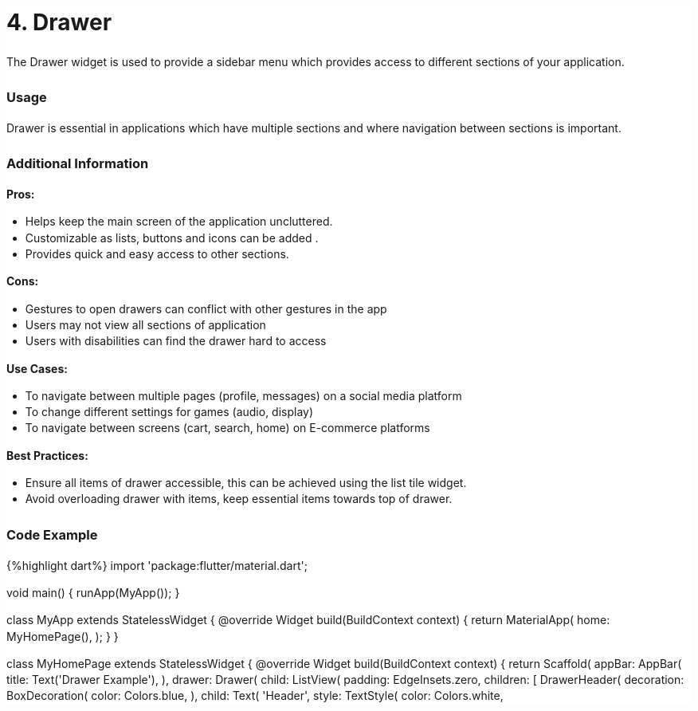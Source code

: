 # 4. Drawer
The Drawer widget is used to provide a sidebar menu which provides access to different sections of your application.

### Usage
Drawer is essential in applications which have multiple sections and where navigation between sections is important.

### Additional Information
**Pros:**
- Helps keep the main screen of the application uncluttered.
- Customizable as lists, buttons and icons can be added .
- Provides quick and easy access to other sections.

**Cons:**
- Gestures to open drawers can conflict with other gestures in the app
- Users may not view all sections of application 
- Users with disabilities can find the drawer hard to access
  
**Use Cases:**
- To navigate between multiple pages (profile, messages)  on a social media platform
- To change different settings for games (audio, display)
- To navigate between screens (cart, search, home) on E-commerce platforms

**Best Practices:**
- Ensure all items of drawer accessible, this can be achieved using the list tile widget.
- Avoid overloading drawer with items, keep essential items towards top of drawer.

### Code Example
{%highlight dart%}
import 'package:flutter/material.dart';

void main() {
  runApp(MyApp());
}

class MyApp extends StatelessWidget {
  @override
  Widget build(BuildContext context) {
    return MaterialApp(
      home: MyHomePage(),
    );
  }
}

class MyHomePage extends StatelessWidget {
  @override
  Widget build(BuildContext context) {
    return Scaffold(
      appBar: AppBar(
        title: Text('Drawer Example'),
      ),
      drawer: Drawer(
        child: ListView(
          padding: EdgeInsets.zero,
          children: <Widget>[
            DrawerHeader(
              decoration: BoxDecoration(
                color: Colors.blue,
              ),
              child: Text(
                'Header',
                style: TextStyle(
                  color: Colors.white,